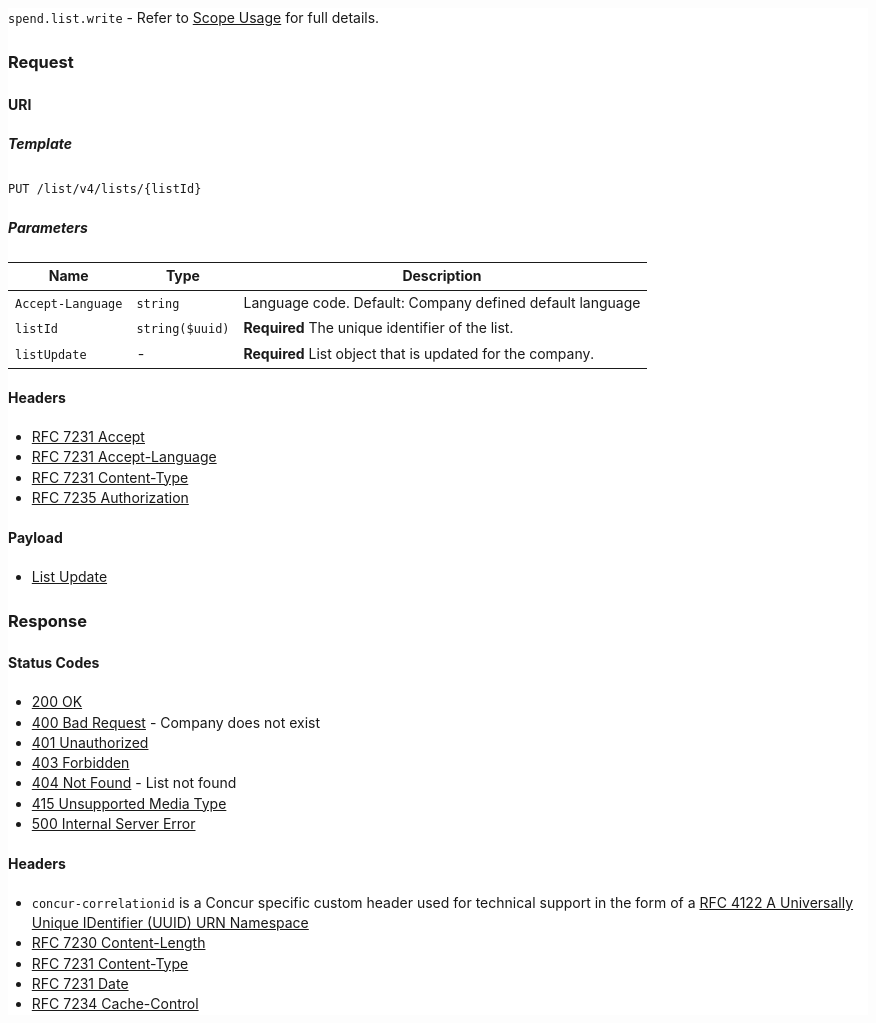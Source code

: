`spend.list.write` - Refer to [Scope Usage](#scope-usage) for full details.

### Request

#### URI

##### Template

```shell
PUT /list/v4/lists/{listId}
```

##### Parameters

|Name|Type|Description|
|---|---|---|
|`Accept-Language`|`string`|Language code. Default: Company defined default language |
|`listId`|`string($uuid)`|**Required** The unique identifier of the list.|
|`listUpdate`|-|**Required** List object that is updated for the company.|

#### Headers

* [RFC 7231 Accept](https://tools.ietf.org/html/rfc7231#section-5.3.2)
* [RFC 7231 Accept-Language](https://tools.ietf.org/html/rfc7231#section-5.3.5)
* [RFC 7231 Content-Type](https://tools.ietf.org/html/rfc7231#section-3.1.1.5)
* [RFC 7235 Authorization](https://tools.ietf.org/html/rfc7235#section-4.2)

#### Payload

* [List Update](#schema-list-update)

### Response

#### Status Codes

* [200 OK](https://tools.ietf.org/html/rfc7231#section-6.3.1)
* [400 Bad Request](https://tools.ietf.org/html/rfc7231#section-6.5.1) - Company does not exist
* [401 Unauthorized](https://tools.ietf.org/html/rfc7235#section-3.1)
* [403 Forbidden](https://tools.ietf.org/html/rfc7231#section-6.5.3)
* [404 Not Found](https://tools.ietf.org/html/rfc7231#section-6.5.4) - List not found
* [415 Unsupported Media Type](https://tools.ietf.org/html/rfc7231#section-6.5.13)
* [500 Internal Server Error](https://tools.ietf.org/html/rfc7231#section-6.6.1)

#### Headers

* `concur-correlationid` is a Concur specific custom header used for technical support in the form of a [RFC 4122 A Universally Unique IDentifier (UUID) URN Namespace](https://tools.ietf.org/html/rfc4122)
* [RFC 7230 Content-Length](https://tools.ietf.org/html/rfc7230#section-3.3.2)
* [RFC 7231 Content-Type](https://tools.ietf.org/html/rfc7231#section-3.1.1.5)
* [RFC 7231 Date](https://tools.ietf.org/html/rfc7231#section-7.1.1.2)
* [RFC 7234 Cache-Control](https://tools.ietf.org/html/rfc7234#section-5.2)
